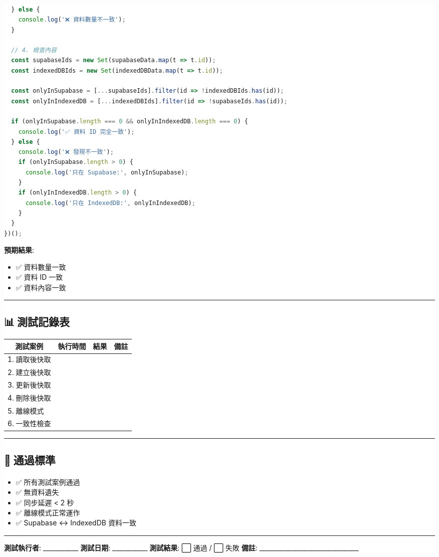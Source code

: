 ```javascript
  } else {
    console.log('❌ 資料數量不一致');
  }

  // 4. 檢查內容
  const supabaseIds = new Set(supabaseData.map(t => t.id));
  const indexedDBIds = new Set(indexedDBData.map(t => t.id));

  const onlyInSupabase = [...supabaseIds].filter(id => !indexedDBIds.has(id));
  const onlyInIndexedDB = [...indexedDBIds].filter(id => !supabaseIds.has(id));

  if (onlyInSupabase.length === 0 && onlyInIndexedDB.length === 0) {
    console.log('✅ 資料 ID 完全一致');
  } else {
    console.log('❌ 發現不一致');
    if (onlyInSupabase.length > 0) {
      console.log('只在 Supabase:', onlyInSupabase);
    }
    if (onlyInIndexedDB.length > 0) {
      console.log('只在 IndexedDB:', onlyInIndexedDB);
    }
  }
})();
```

**預期結果**:
- ✅ 資料數量一致
- ✅ 資料 ID 一致
- ✅ 資料內容一致

---

## 📊 測試記錄表

| 測試案例 | 執行時間 | 結果 | 備註 |
|---------|---------|------|------|
| 1. 讀取後快取 | | | |
| 2. 建立後快取 | | | |
| 3. 更新後快取 | | | |
| 4. 刪除後快取 | | | |
| 5. 離線模式 | | | |
| 6. 一致性檢查 | | | |

---

## 🎯 通過標準

- ✅ 所有測試案例通過
- ✅ 無資料遺失
- ✅ 同步延遲 < 2 秒
- ✅ 離線模式正常運作
- ✅ Supabase ↔ IndexedDB 資料一致

---

**測試執行者**: ___________
**測試日期**: ___________
**測試結果**: ⬜ 通過 / ⬜ 失敗
**備註**: _______________________________
